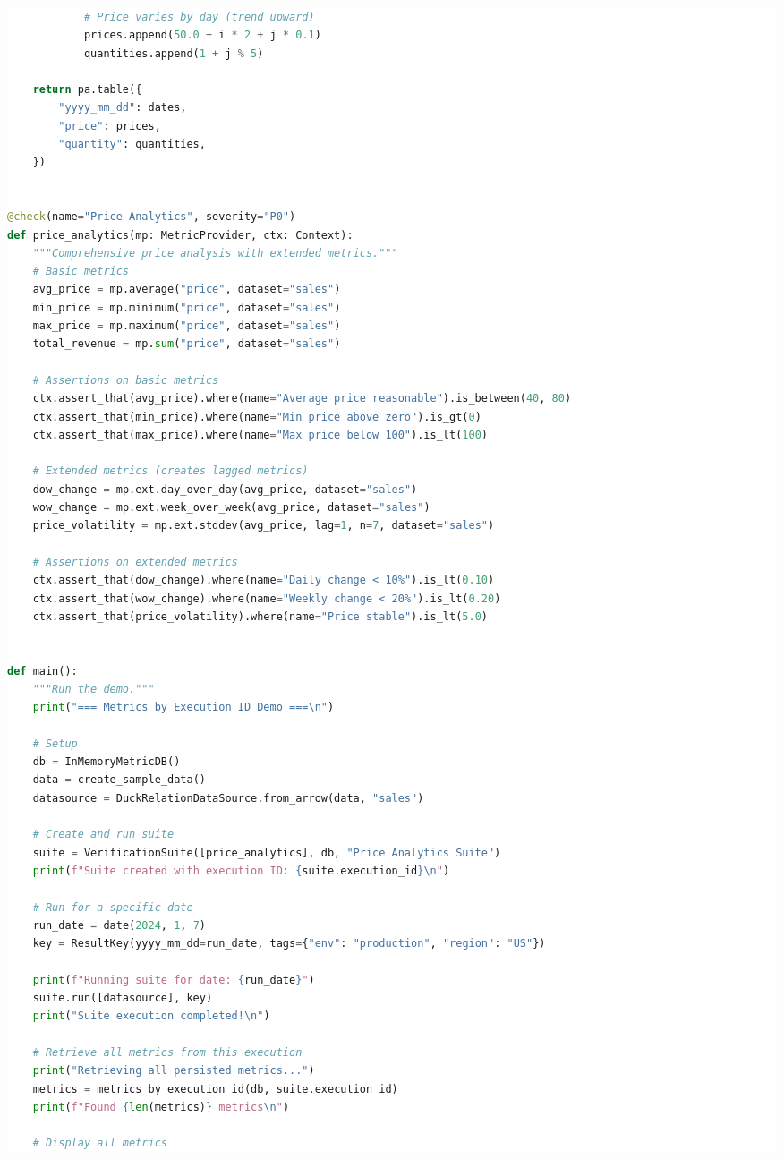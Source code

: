 ```python
            # Price varies by day (trend upward)
            prices.append(50.0 + i * 2 + j * 0.1)
            quantities.append(1 + j % 5)

    return pa.table({
        "yyyy_mm_dd": dates,
        "price": prices,
        "quantity": quantities,
    })


@check(name="Price Analytics", severity="P0")
def price_analytics(mp: MetricProvider, ctx: Context):
    """Comprehensive price analysis with extended metrics."""
    # Basic metrics
    avg_price = mp.average("price", dataset="sales")
    min_price = mp.minimum("price", dataset="sales")
    max_price = mp.maximum("price", dataset="sales")
    total_revenue = mp.sum("price", dataset="sales")

    # Assertions on basic metrics
    ctx.assert_that(avg_price).where(name="Average price reasonable").is_between(40, 80)
    ctx.assert_that(min_price).where(name="Min price above zero").is_gt(0)
    ctx.assert_that(max_price).where(name="Max price below 100").is_lt(100)

    # Extended metrics (creates lagged metrics)
    dow_change = mp.ext.day_over_day(avg_price, dataset="sales")
    wow_change = mp.ext.week_over_week(avg_price, dataset="sales")
    price_volatility = mp.ext.stddev(avg_price, lag=1, n=7, dataset="sales")

    # Assertions on extended metrics
    ctx.assert_that(dow_change).where(name="Daily change < 10%").is_lt(0.10)
    ctx.assert_that(wow_change).where(name="Weekly change < 20%").is_lt(0.20)
    ctx.assert_that(price_volatility).where(name="Price stable").is_lt(5.0)


def main():
    """Run the demo."""
    print("=== Metrics by Execution ID Demo ===\n")

    # Setup
    db = InMemoryMetricDB()
    data = create_sample_data()
    datasource = DuckRelationDataSource.from_arrow(data, "sales")

    # Create and run suite
    suite = VerificationSuite([price_analytics], db, "Price Analytics Suite")
    print(f"Suite created with execution ID: {suite.execution_id}\n")

    # Run for a specific date
    run_date = date(2024, 1, 7)
    key = ResultKey(yyyy_mm_dd=run_date, tags={"env": "production", "region": "US"})

    print(f"Running suite for date: {run_date}")
    suite.run([datasource], key)
    print("Suite execution completed!\n")

    # Retrieve all metrics from this execution
    print("Retrieving all persisted metrics...")
    metrics = metrics_by_execution_id(db, suite.execution_id)
    print(f"Found {len(metrics)} metrics\n")

    # Display all metrics
```